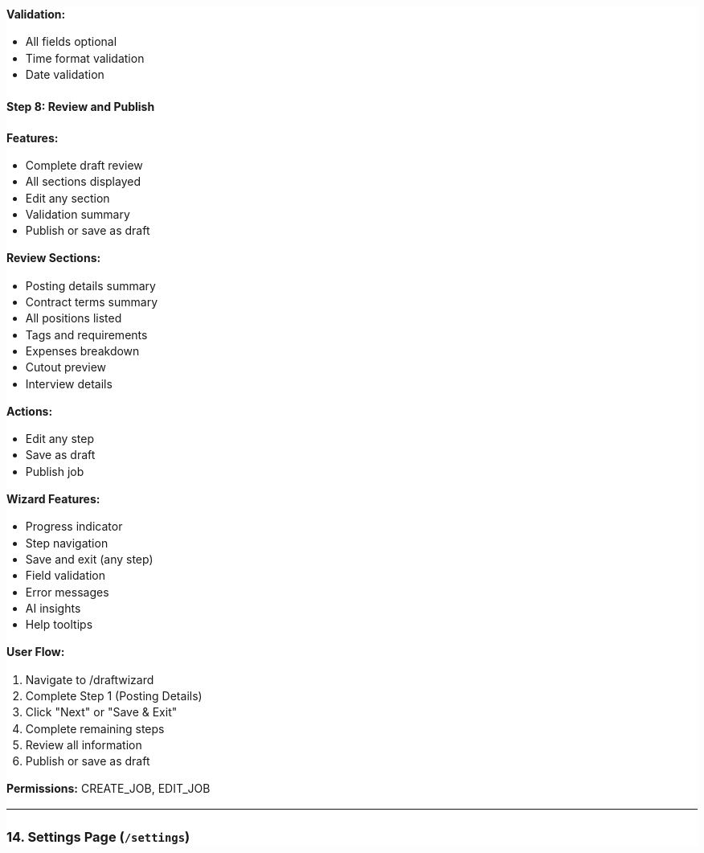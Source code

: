 **Validation:**

- All fields optional
- Time format validation
- Date validation

#### Step 8: Review and Publish

**Features:**

- Complete draft review
- All sections displayed
- Edit any section
- Validation summary
- Publish or save as draft

**Review Sections:**

- Posting details summary
- Contract terms summary
- All positions listed
- Tags and requirements
- Expenses breakdown
- Cutout preview
- Interview details

**Actions:**

- Edit any step
- Save as draft
- Publish job

**Wizard Features:**

- Progress indicator
- Step navigation
- Save and exit (any step)
- Field validation
- Error messages
- AI insights
- Help tooltips

**User Flow:**

1. Navigate to /draftwizard
2. Complete Step 1 (Posting Details)
3. Click "Next" or "Save & Exit"
4. Complete remaining steps
5. Review all information
6. Publish or save as draft

**Permissions:** CREATE_JOB, EDIT_JOB

---

### 14. Settings Page (`/settings`)
